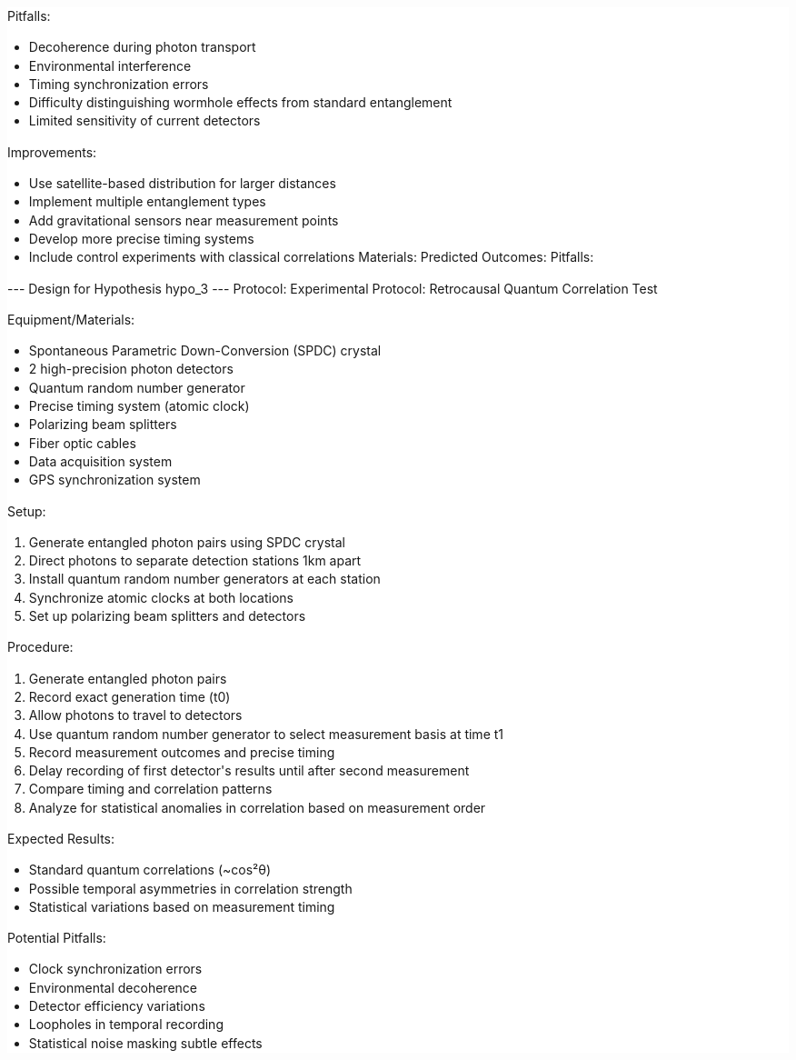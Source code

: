 Pitfalls:
- Decoherence during photon transport
- Environmental interference
- Timing synchronization errors
- Difficulty distinguishing wormhole effects from standard entanglement
- Limited sensitivity of current detectors

Improvements:
- Use satellite-based distribution for larger distances
- Implement multiple entanglement types
- Add gravitational sensors near measurement points
- Develop more precise timing systems
- Include control experiments with classical correlations
Materials: 
Predicted Outcomes: 
Pitfalls: 

--- Design for Hypothesis hypo_3 ---
Protocol:
Experimental Protocol: Retrocausal Quantum Correlation Test

Equipment/Materials:
- Spontaneous Parametric Down-Conversion (SPDC) crystal
- 2 high-precision photon detectors
- Quantum random number generator
- Precise timing system (atomic clock)
- Polarizing beam splitters
- Fiber optic cables
- Data acquisition system
- GPS synchronization system

Setup:
1. Generate entangled photon pairs using SPDC crystal
2. Direct photons to separate detection stations 1km apart
3. Install quantum random number generators at each station
4. Synchronize atomic clocks at both locations
5. Set up polarizing beam splitters and detectors

Procedure:
1. Generate entangled photon pairs
2. Record exact generation time (t0)
3. Allow photons to travel to detectors
4. Use quantum random number generator to select measurement basis at time t1
5. Record measurement outcomes and precise timing
6. Delay recording of first detector's results until after second measurement
7. Compare timing and correlation patterns
8. Analyze for statistical anomalies in correlation based on measurement order

Expected Results:
- Standard quantum correlations (~cos²θ)
- Possible temporal asymmetries in correlation strength
- Statistical variations based on measurement timing

Potential Pitfalls:
- Clock synchronization errors
- Environmental decoherence
- Detector efficiency variations
- Loopholes in temporal recording
- Statistical noise masking subtle effects
